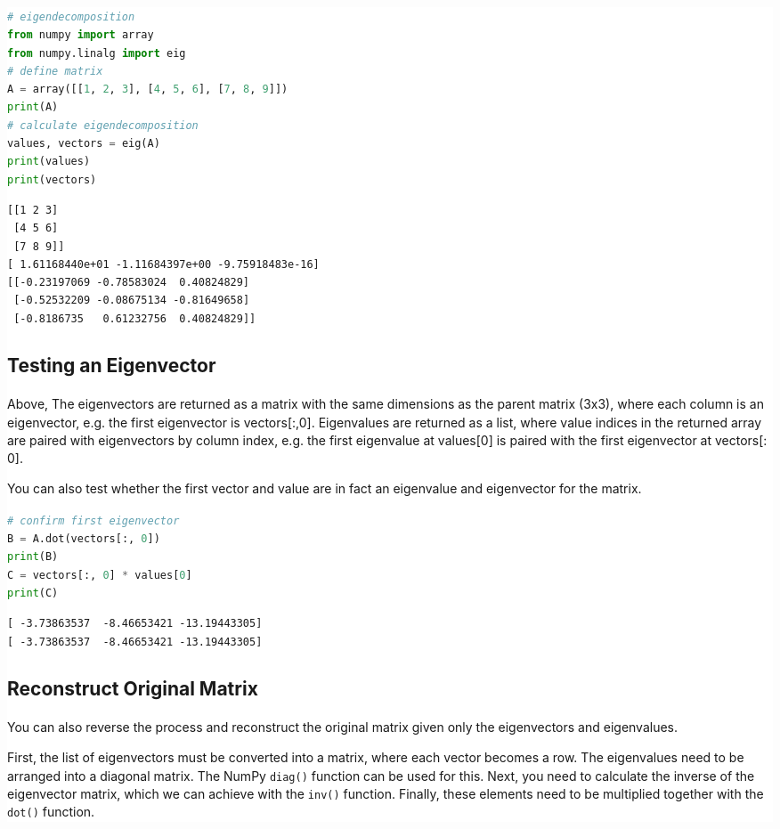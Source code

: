 
```python
# eigendecomposition
from numpy import array
from numpy.linalg import eig
# define matrix
A = array([[1, 2, 3], [4, 5, 6], [7, 8, 9]])
print(A)
# calculate eigendecomposition
values, vectors = eig(A)
print(values)
print(vectors)
```

    [[1 2 3]
     [4 5 6]
     [7 8 9]]
    [ 1.61168440e+01 -1.11684397e+00 -9.75918483e-16]
    [[-0.23197069 -0.78583024  0.40824829]
     [-0.52532209 -0.08675134 -0.81649658]
     [-0.8186735   0.61232756  0.40824829]]


## Testing an Eigenvector

Above, The eigenvectors are returned as a matrix with the same dimensions as the parent matrix (3x3), where each column is an eigenvector, e.g. the first eigenvector is vectors[:,0]. Eigenvalues are returned as a list, where value indices in the returned array are paired with eigenvectors by column index, e.g. the first eigenvalue at values[0] is paired with the first eigenvector at vectors[: 0].

You can also test whether the first vector and value are in fact an eigenvalue and eigenvector for the matrix.


```python
# confirm first eigenvector
B = A.dot(vectors[:, 0])
print(B)
C = vectors[:, 0] * values[0]
print(C)
```

    [ -3.73863537  -8.46653421 -13.19443305]
    [ -3.73863537  -8.46653421 -13.19443305]


## Reconstruct Original Matrix

You can also reverse the process and reconstruct the original matrix given only the eigenvectors and eigenvalues.

First, the list of eigenvectors must be converted into a matrix, where each vector becomes a row. The eigenvalues need to be arranged into a diagonal matrix. The NumPy `diag()` function can be used for this. Next, you need to calculate the inverse of the eigenvector matrix, which we can achieve with the `inv()` function. Finally, these elements need to be multiplied together with the `dot()` function.
